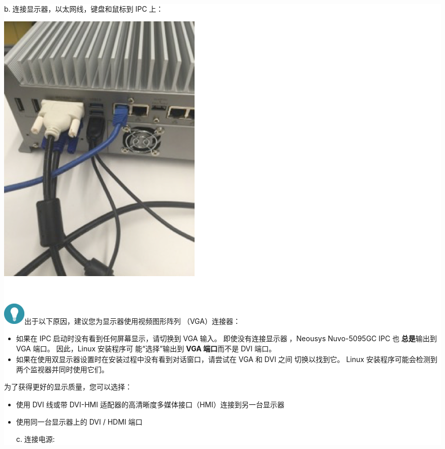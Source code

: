    b. 连接显示器，以太网线，键盘和鼠标到 IPC 上：

   ![ipc_power_back](images/ipc_power_back.png)

   ​

   ![tip_icon](images/tip_icon.png)出于以下原因，建议您为显示器使用视频图形阵列
   （VGA）连接器：

- 如果在 IPC 启动时没有看到任何屏幕显示，请切换到 VGA 输入。 即使没有连接显示器
  ，Neousys Nuvo-5095GC IPC 也 **总是**输出到 VGA 端口。 因此，Linux 安装程序可
  能“选择”输出到 **VGA 端口**而不是 DVI 端口。
- 如果在使用双显示器设置时在安装过程中没有看到对话窗口，请尝试在 VGA 和 DVI 之间
  切换以找到它。 Linux 安装程序可能会检测到两个监视器并同时使用它们。

为了获得更好的显示质量，您可以选择：

- 使用 DVI 线或带 DVI-HMI 适配器的高清晰度多媒体接口（HMI）连接到另一台显示器
- 使用同一台显示器上的 DVI / HDMI 端口

  c. 连接电源:
